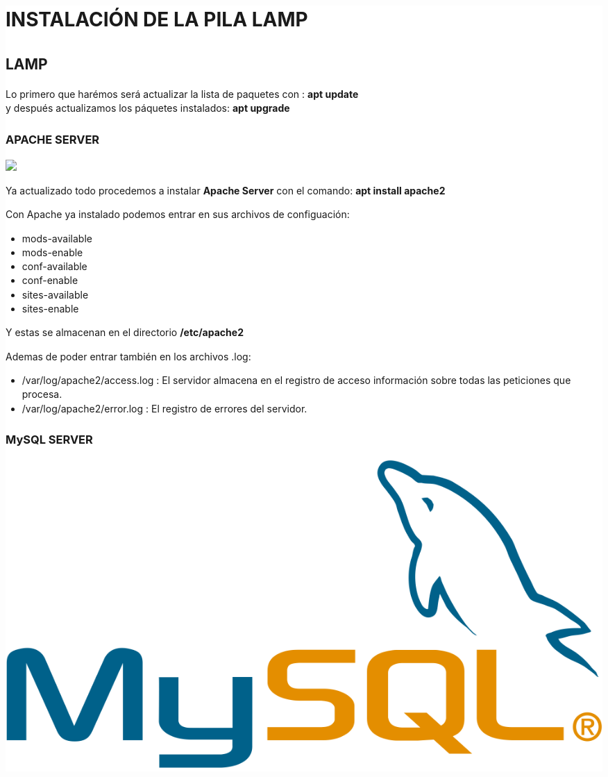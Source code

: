 # INSTALACIÓN DE LA PILA LAMP

## **LAMP**
Lo primero que harémos será actualizar la lista de paquetes con : **apt update**          
y después actualizamos los páquetes instalados: **apt upgrade**                                                   

### **APACHE SERVER**

![](Imágenes/apache.png) 

Ya actualizado todo procedemos a instalar **Apache Server** con el comando: **apt install apache2**                    

Con Apache ya instalado podemos entrar en sus archivos de configuación: 

- mods-available
- mods-enable
- conf-available
- conf-enable
- sites-available 
- sites-enable

Y estas se almacenan en el directorio **/etc/apache2**      

Ademas de poder entrar también en los archivos .log: 

- /var/log/apache2/access.log : El servidor almacena en el registro de acceso información sobre todas las peticiones que procesa.
- /var/log/apache2/error.log : El registro de errores del servidor.

### **MySQL SERVER**

![](https://github.com/knyu07/iaw-knyu07.github.io/blob/gh-pages/images/MySQL.png) 
